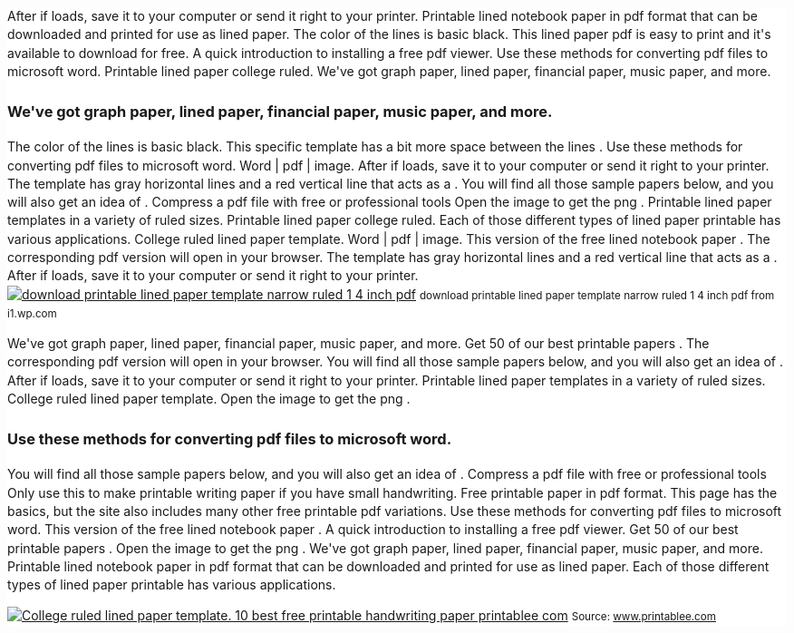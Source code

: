 After if loads, save it to your computer or send it right to your printer. Printable lined notebook paper in pdf format that can be downloaded and printed for use as lined paper. The color of the lines is basic black. This lined paper pdf is easy to print and it&#039;s available to download for free. A quick introduction to installing a free pdf viewer. Use these methods for converting pdf files to microsoft word. Printable lined paper college ruled. We&#039;ve got graph paper, lined paper, financial paper, music paper, and more.

### We&#039;ve got graph paper, lined paper, financial paper, music paper, and more.
The color of the lines is basic black. This specific template has a bit more space between the lines . Use these methods for converting pdf files to microsoft word. Word | pdf | image. After if loads, save it to your computer or send it right to your printer. The template has gray horizontal lines and a red vertical line that acts as a . You will find all those sample papers below, and you will also get an idea of . Compress a pdf file with free or professional tools Open the image to get the png . Printable lined paper templates in a variety of ruled sizes. Printable lined paper college ruled. Each of those different types of lined paper printable has various applications. College ruled lined paper template.
Word | pdf | image. This version of the free lined notebook paper . The corresponding pdf version will open in your browser. The template has gray horizontal lines and a red vertical line that acts as a . After if loads, save it to your computer or send it right to your printer.
[![download printable lined paper template narrow ruled 1 4 inch pdf](https://i1.wp.com/onplanners.com/sites/default/files/styles/template_fancy/public/template-images/printable-lined-paper-template-narrow-ruled-1/4-inch-template.png "download printable lined paper template narrow ruled 1 4 inch pdf")](https://i1.wp.com/onplanners.com/sites/default/files/styles/template_fancy/public/template-images/printable-lined-paper-template-narrow-ruled-1/4-inch-template.png)
<small>download printable lined paper template narrow ruled 1 4 inch pdf from i1.wp.com</small>

We&#039;ve got graph paper, lined paper, financial paper, music paper, and more. Get 50 of our best printable papers . The corresponding pdf version will open in your browser. You will find all those sample papers below, and you will also get an idea of . After if loads, save it to your computer or send it right to your printer. Printable lined paper templates in a variety of ruled sizes. College ruled lined paper template. Open the image to get the png .

### Use these methods for converting pdf files to microsoft word.
You will find all those sample papers below, and you will also get an idea of . Compress a pdf file with free or professional tools Only use this to make printable writing paper if you have small handwriting. Free printable paper in pdf format. This page has the basics, but the site also includes many other free printable pdf variations. Use these methods for converting pdf files to microsoft word. This version of the free lined notebook paper . A quick introduction to installing a free pdf viewer. Get 50 of our best printable papers . Open the image to get the png . We&#039;ve got graph paper, lined paper, financial paper, music paper, and more. Printable lined notebook paper in pdf format that can be downloaded and printed for use as lined paper. Each of those different types of lined paper printable has various applications.


[![College ruled lined paper template. 10 best free printable handwriting paper printablee com](https://encrypted-tbn0.gstatic.com/images?q=tbn:ANd9GcQCwHeHuKxAhC8ykIIFze6n6iz1zqsdnZMaxA&amp;usqp=CAU "10 best free printable handwriting paper printablee com")](https://www.printablee.com/postpic/2010/08/free-printable-cursive-writing-paper_171306.jpg)
<small>Source: www.printablee.com</small>
